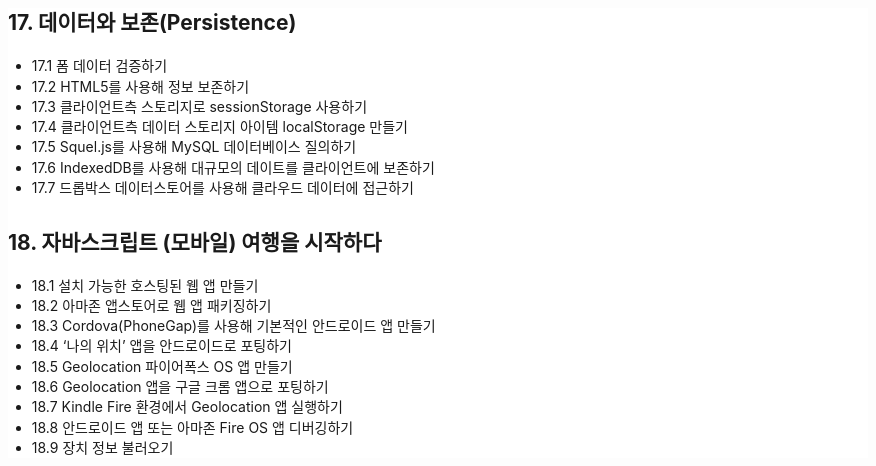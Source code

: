 ## 17. 데이터와 보존(Persistence)
* 17.1 폼 데이터 검증하기
* 17.2 HTML5를 사용해 정보 보존하기
* 17.3 클라이언트측 스토리지로 sessionStorage 사용하기
* 17.4 클라이언트측 데이터 스토리지 아이템 localStorage 만들기
* 17.5 Squel.js를 사용해 MySQL 데이터베이스 질의하기
* 17.6 IndexedDB를 사용해 대규모의 데이트를 클라이언트에 보존하기
* 17.7 드롭박스 데이터스토어를 사용해 클라우드 데이터에 접근하기

## 18. 자바스크립트 (모바일) 여행을 시작하다
* 18.1 설치 가능한 호스팅된 웹 앱 만들기
* 18.2 아마존 앱스토어로 웹 앱 패키징하기
* 18.3 Cordova(PhoneGap)를 사용해 기본적인 안드로이드 앱 만들기
* 18.4 ‘나의 위치’ 앱을 안드로이드로 포팅하기
* 18.5 Geolocation 파이어폭스 OS 앱 만들기
* 18.6 Geolocation 앱을 구글 크롬 앱으로 포팅하기
* 18.7 Kindle Fire 환경에서 Geolocation 앱 실행하기
* 18.8 안드로이드 앱 또는 아마존 Fire OS 앱 디버깅하기
* 18.9 장치 정보 불러오기 